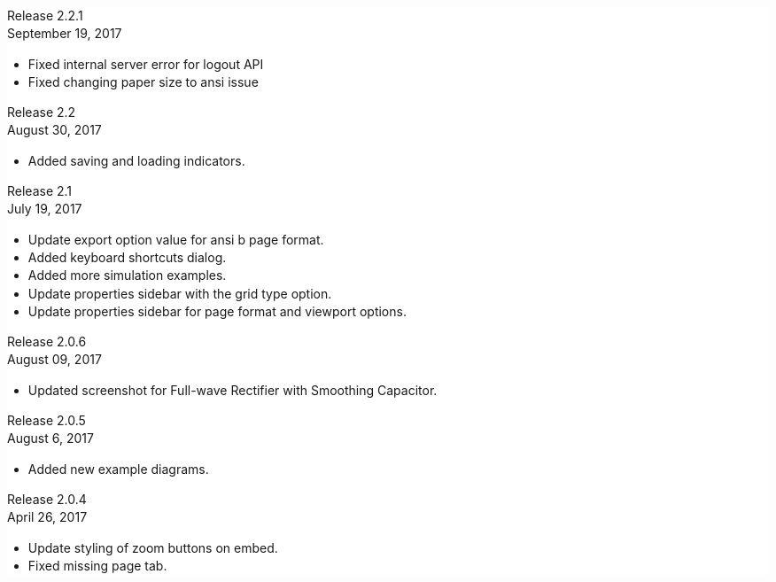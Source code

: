 <div class="release_block">
    <div class="release_number">Release 2.2.1</div>
    <div class="release_date">September 19, 2017</div>
    <div class="release_content">
        <ul>
            <li>Fixed internal server error for logout API</li>
            <li>Fixed changing paper size to ansi issue</li>
        </ul>
    </div>
</div>

<div class="release_block">
    <div class="release_number">Release 2.2</div>
    <div class="release_date">August 30, 2017</div>
    <div class="release_content">
        <ul>
            <li>Added saving and loading indicators.</li>
        </ul>
    </div>
</div>

<div class="release_block">
    <div class="release_number">Release 2.1</div>
    <div class="release_date">July 19, 2017</div>
    <div class="release_content">
        <ul>
            <li>Update export option value for ansi b page format.</li>
            <li>Added keyboard shortcuts dialog.</li>
            <li>Added more simulation examples.</li>
            <li>Update properties sidebar with the grid type option.</li>
            <li>Update properties sidebar for page format and viewport options.</li>
        </ul>
    </div>
</div>
<div class="release_block">
    <div class="release_number">Release 2.0.6</div>
    <div class="release_date">August 09, 2017</div>
    <div class="release_content">
        <ul>
            <li>Updated screenshot for Full-wave Rectifier with Smoothing Capacitor.</li>
        </ul>
    </div>
</div>
<div class="release_block">
    <div class="release_number">Release 2.0.5</div>
    <div class="release_date">August 6, 2017</div>
    <div class="release_content">
        <ul>
            <li>Added new example diagrams.</li>
        </ul>
    </div>
</div>
<div class="release_block">
    <div class="release_number">Release 2.0.4</div>
    <div class="release_date">April 26, 2017</div>
    <div class="release_content">
        <ul>
            <li>Update styling of zoom buttons on embed.</li>
            <li>Fixed missing page tab.</li>
        </ul>
    </div>
</div>
